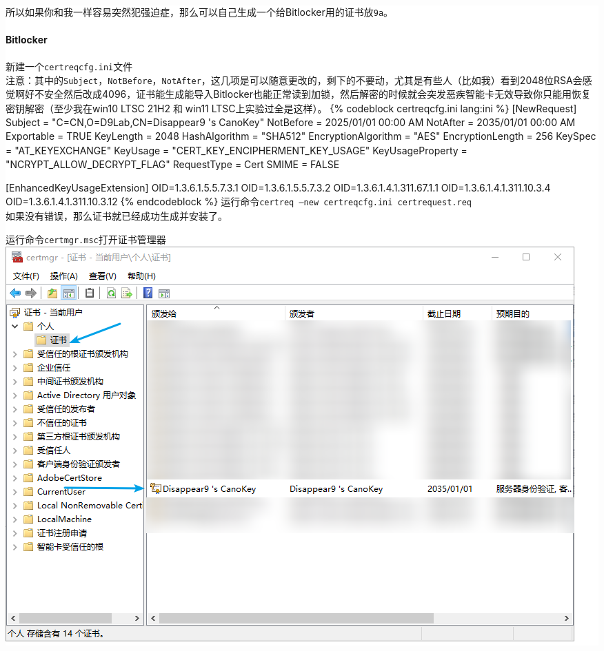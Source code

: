 所以如果你和我一样容易突然犯强迫症，那么可以自己生成一个给Bitlocker用的证书放`9a`。  

#### Bitlocker
新建一个`certreqcfg.ini`文件  
注意：其中的`Subject`，`NotBefore`，`NotAfter`，这几项是可以随意更改的，剩下的不要动，尤其是有些人（比如我）看到2048位RSA会感觉啊好不安全然后改成4096，证书能生成能导入Bitlocker也能正常读到加锁，然后解密的时候就会突发恶疾智能卡无效导致你只能用恢复密钥解密（至少我在win10 LTSC 21H2 和 win11 LTSC上实验过全是这样）。
{% codeblock certreqcfg.ini lang:ini %}
[NewRequest]
Subject = "C=CN,O=D9Lab,CN=Disappear9 's CanoKey"
NotBefore = 2025/01/01 00:00 AM
NotAfter = 2035/01/01 00:00 AM
Exportable = TRUE
KeyLength = 2048
HashAlgorithm = "SHA512"
EncryptionAlgorithm = "AES"
EncryptionLength = 256
KeySpec = "AT_KEYEXCHANGE"
KeyUsage = "CERT_KEY_ENCIPHERMENT_KEY_USAGE"
KeyUsageProperty = "NCRYPT_ALLOW_DECRYPT_FLAG"
RequestType = Cert
SMIME = FALSE

[EnhancedKeyUsageExtension]
OID=1.3.6.1.5.5.7.3.1
OID=1.3.6.1.5.5.7.3.2
OID=1.3.6.1.4.1.311.67.1.1
OID=1.3.6.1.4.1.311.10.3.4
OID=1.3.6.1.4.1.311.10.3.12
{% endcodeblock %}
运行命令`certreq –new certreqcfg.ini certrequest.req`  
如果没有错误，那么证书就已经成功生成并安装了。  

运行命令`certmgr.msc`打开证书管理器  
![](/pictures/canokey-canary/6.png)  
